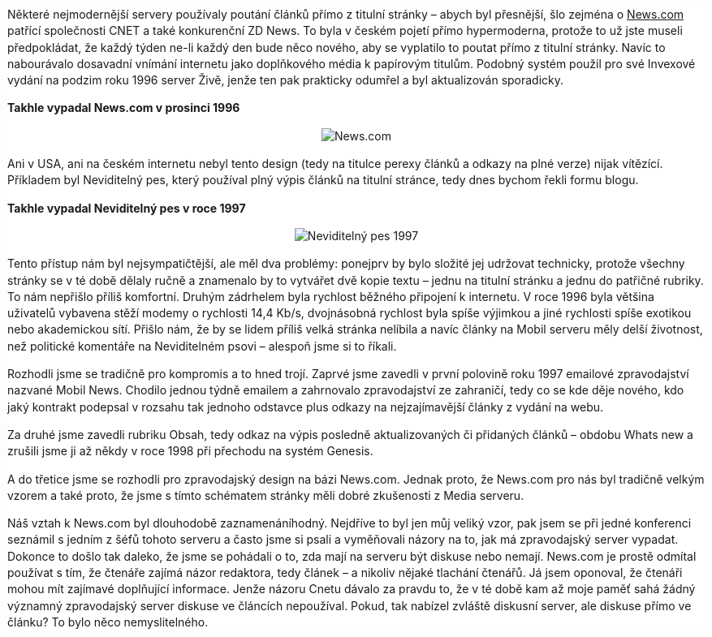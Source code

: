 <p>Některé nejmodernější servery používaly poutání článků přímo z titulní stránky – abych byl přesnější, šlo zejména o <a href="http://www.news.com">News.com</a> patřící společnosti CNET a také konkurenční ZD News. To byla v českém pojetí přímo hypermoderna, protože to už jste museli předpokládat, že každý týden ne-li každý den bude něco nového, aby se vyplatilo to poutat přímo z titulní stránky. Navíc to nabourávalo dosavadní vnímání internetu jako doplňkového média k papírovým titulům. Podobný systém použil pro své Invexové vydání na podzim roku 1996 server Živě, jenže ten pak prakticky odumřel a byl aktualizován sporadicky. </p>

<p><b>Takhle vypadal News.com v prosinci 1996</b></p>

<p><center>
<img src="/wp-content/uploads/20050812-newscom.jpg" alt="News.com" width="500" height="599" />
</center></p>

<p>Ani v USA, ani na českém internetu nebyl tento design (tedy na titulce perexy článků a odkazy na plné verze) nijak vítězící. Příkladem byl Neviditelný pes, který používal plný výpis článků na titulní stránce, tedy dnes bychom řekli formu blogu.</p>

<p><b>Takhle vypadal Neviditelný pes v roce 1997</b></p>

<p><center>
<img src="/wp-content/uploads/20050812-neviditelnypes.jpg" alt="Neviditelný pes 1997" width="500" height="433" />
</center></p>

<p>Tento přístup nám byl nejsympatičtější, ale měl dva problémy: ponejprv by bylo složité jej udržovat technicky, protože všechny stránky se v té době dělaly ručně a znamenalo by to vytvářet dvě kopie textu – jednu na titulní stránku a jednu do patřičné rubriky. To nám nepřišlo příliš komfortní. Druhým zádrhelem byla rychlost běžného připojení k internetu. V roce 1996 byla většina uživatelů vybavena stěží modemy o rychlosti 14,4 Kb/s, dvojnásobná rychlost byla spíše výjimkou a jiné rychlosti spíše exotikou nebo akademickou sítí. Přišlo nám, že by se lidem příliš velká stránka nelíbila a navíc články na Mobil serveru měly delší životnost, než politické komentáře na Neviditelném psovi – alespoň jsme si to říkali. </p>

<p>Rozhodli jsme se tradičně pro kompromis a to hned trojí. Zaprvé jsme zavedli v první polovině roku 1997 emailové zpravodajství nazvané Mobil News. Chodilo jednou týdně emailem a zahrnovalo zpravodajství ze zahraničí, tedy co se kde děje nového, kdo jaký kontrakt podepsal v rozsahu tak jednoho odstavce plus odkazy na nejzajímavější články z vydání na webu.  </p>

<p>Za druhé jsme zavedli rubriku Obsah, tedy odkaz na výpis posledně aktualizovaných či přidaných článků – obdobu Whats new a zrušili jsme ji až někdy v roce 1998 při přechodu na systém Genesis. </p>

<p>A do třetice jsme se rozhodli pro zpravodajský design na bázi News.com. Jednak proto, že News.com pro nás byl tradičně velkým vzorem a také proto, že jsme s tímto schématem stránky měli dobré zkušenosti z Media serveru. </p>

<p>Náš vztah k News.com byl dlouhodobě zaznamenáníhodný. Nejdříve to byl jen můj veliký vzor, pak jsem se při jedné konferenci seznámil s jedním z šéfů tohoto serveru a často jsme si psali a vyměňovali názory na to, jak má zpravodajský server vypadat. Dokonce to došlo tak daleko, že jsme se pohádali o to, zda mají na serveru být diskuse nebo nemají. News.com je prostě odmítal používat s tím, že čtenáře zajímá názor redaktora, tedy článek – a nikoliv nějaké tlachání čtenářů. Já jsem oponoval, že čtenáři mohou mít zajímavé doplňující informace. Jenže názoru Cnetu dávalo za pravdu to, že v té době kam až moje paměť sahá žádný významný zpravodajský server diskuse ve článcích nepoužíval. Pokud, tak nabízel zvláště diskusní server, ale diskuse přímo ve článku? To bylo něco nemyslitelného.</p>
